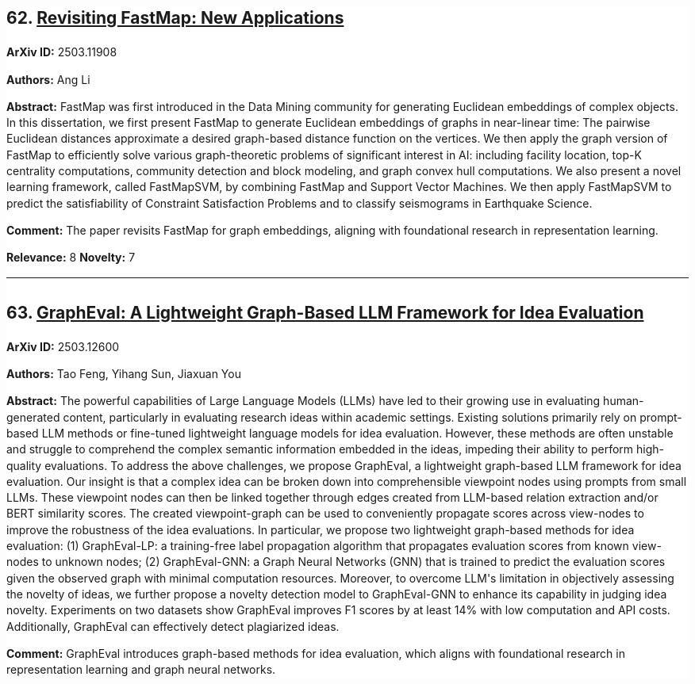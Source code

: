 
## 62. [Revisiting FastMap: New Applications](https://arxiv.org/abs/2503.11908) <a id="link62"></a>

**ArXiv ID:** 2503.11908

**Authors:** Ang Li

**Abstract:** FastMap was first introduced in the Data Mining community for generating Euclidean embeddings of complex objects. In this dissertation, we first present FastMap to generate Euclidean embeddings of graphs in near-linear time: The pairwise Euclidean distances approximate a desired graph-based distance function on the vertices. We then apply the graph version of FastMap to efficiently solve various graph-theoretic problems of significant interest in AI: including facility location, top-K centrality computations, community detection and block modeling, and graph convex hull computations. We also present a novel learning framework, called FastMapSVM, by combining FastMap and Support Vector Machines. We then apply FastMapSVM to predict the satisfiability of Constraint Satisfaction Problems and to classify seismograms in Earthquake Science.

**Comment:** The paper revisits FastMap for graph embeddings, aligning with foundational research in representation learning.

**Relevance:** 8
**Novelty:** 7

---

## 63. [GraphEval: A Lightweight Graph-Based LLM Framework for Idea Evaluation](https://arxiv.org/abs/2503.12600) <a id="link63"></a>

**ArXiv ID:** 2503.12600

**Authors:** Tao Feng, Yihang Sun, Jiaxuan You

**Abstract:** The powerful capabilities of Large Language Models (LLMs) have led to their growing use in evaluating human-generated content, particularly in evaluating research ideas within academic settings. Existing solutions primarily rely on prompt-based LLM methods or fine-tuned lightweight language models for idea evaluation. However, these methods are often unstable and struggle to comprehend the complex semantic information embedded in the ideas, impeding their ability to perform high-quality evaluations. To address the above challenges, we propose GraphEval, a lightweight graph-based LLM framework for idea evaluation. Our insight is that a complex idea can be broken down into comprehensible viewpoint nodes using prompts from small LLMs. These viewpoint nodes can then be linked together through edges created from LLM-based relation extraction and/or BERT similarity scores. The created viewpoint-graph can be used to conveniently propagate scores across view-nodes to improve the robustness of the idea evaluations. In particular, we propose two lightweight graph-based methods for idea evaluation: (1) GraphEval-LP: a training-free label propagation algorithm that propagates evaluation scores from known view-nodes to unknown nodes; (2) GraphEval-GNN: a Graph Neural Networks (GNN) that is trained to predict the evaluation scores given the observed graph with minimal computation resources. Moreover, to overcome LLM's limitation in objectively assessing the novelty of ideas, we further propose a novelty detection model to GraphEval-GNN to enhance its capability in judging idea novelty. Experiments on two datasets show GraphEval improves F1 scores by at least 14% with low computation and API costs. Additionally, GraphEval can effectively detect plagiarized ideas.

**Comment:** GraphEval introduces graph-based methods for idea evaluation, which aligns with foundational research in representation learning and graph neural networks.
